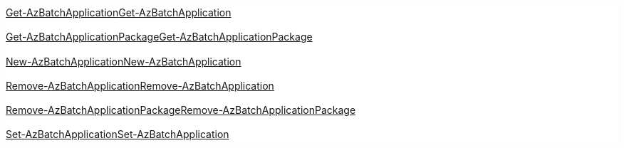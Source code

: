 [<span data-ttu-id="52538-139">Get-AzBatchApplication</span><span class="sxs-lookup"><span data-stu-id="52538-139">Get-AzBatchApplication</span></span>](./Get-AzBatchApplication.md)

[<span data-ttu-id="52538-140">Get-AzBatchApplicationPackage</span><span class="sxs-lookup"><span data-stu-id="52538-140">Get-AzBatchApplicationPackage</span></span>](./Get-AzBatchApplicationPackage.md)

[<span data-ttu-id="52538-141">New-AzBatchApplication</span><span class="sxs-lookup"><span data-stu-id="52538-141">New-AzBatchApplication</span></span>](./New-AzBatchApplication.md)

[<span data-ttu-id="52538-142">Remove-AzBatchApplication</span><span class="sxs-lookup"><span data-stu-id="52538-142">Remove-AzBatchApplication</span></span>](./Remove-AzBatchApplication.md)

[<span data-ttu-id="52538-143">Remove-AzBatchApplicationPackage</span><span class="sxs-lookup"><span data-stu-id="52538-143">Remove-AzBatchApplicationPackage</span></span>](./Remove-AzBatchApplicationPackage.md)

[<span data-ttu-id="52538-144">Set-AzBatchApplication</span><span class="sxs-lookup"><span data-stu-id="52538-144">Set-AzBatchApplication</span></span>](./Set-AzBatchApplication.md)


